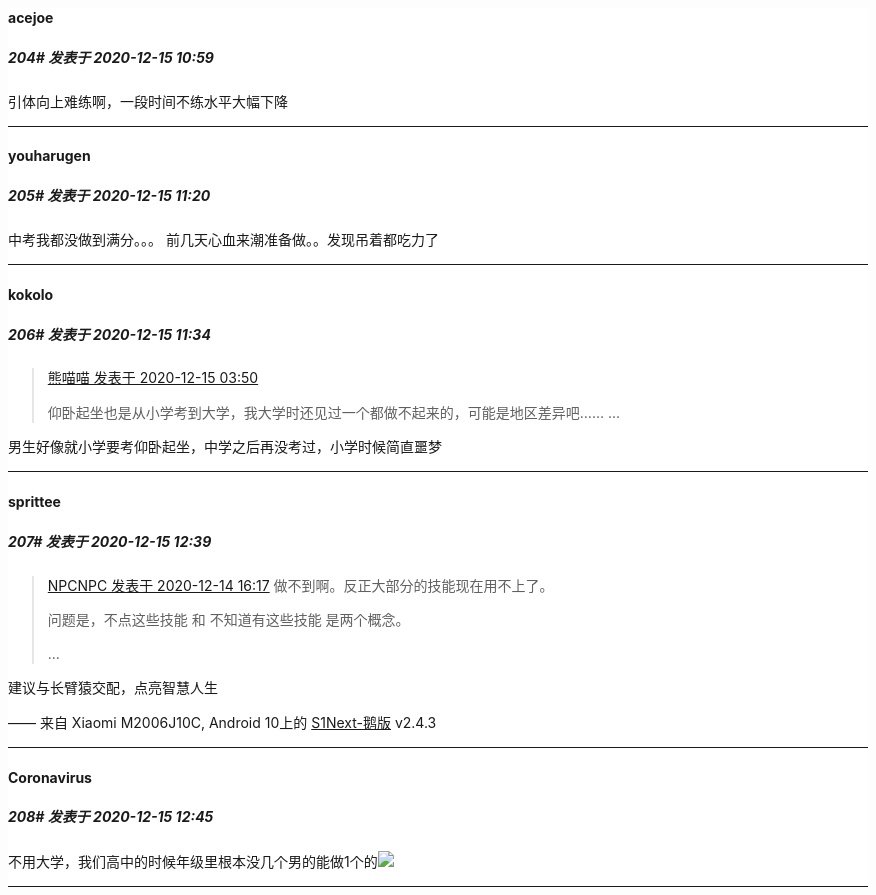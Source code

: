 ####  acejoe  
##### 204#       发表于 2020-12-15 10:59


引体向上难练啊，一段时间不练水平大幅下降


-----

####  youharugen  
##### 205#       发表于 2020-12-15 11:20


中考我都没做到满分。。。
前几天心血来潮准备做。。发现吊着都吃力了


-----

####  kokolo  
##### 206#       发表于 2020-12-15 11:34


<blockquote><a href="httphttps://bbs.saraba1st.com/2b/forum.php?mod=redirect&amp;goto=findpost&amp;pid=49723884&amp;ptid=1977544" target="_blank">熊喵喵 发表于 2020-12-15 03:50</a>

仰卧起坐也是从小学考到大学，我大学时还见过一个都做不起来的，可能是地区差异吧…… ...</blockquote>
男生好像就小学要考仰卧起坐，中学之后再没考过，小学时候简直噩梦


-----

####  sprittee  
##### 207#       发表于 2020-12-15 12:39


<blockquote><a href="httphttps://bbs.saraba1st.com/2b/forum.php?mod=redirect&amp;goto=findpost&amp;pid=49717844&amp;ptid=1977544" target="_blank">NPCNPC 发表于 2020-12-14 16:17</a>
做不到啊。反正大部分的技能现在用不上了。

问题是，不点这些技能 和 不知道有这些技能 是两个概念。

 ...</blockquote>
建议与长臂猿交配，点亮智慧人生

—— 来自 Xiaomi M2006J10C, Android 10上的 [S1Next-鹅版](https://github.com/ykrank/S1-Next/releases) v2.4.3


-----

####  Coronavirus  
##### 208#       发表于 2020-12-15 12:45


不用大学，我们高中的时候年级里根本没几个男的能做1个的<img src="https://static.saraba1st.com/image/smiley/face2017/067.png" referrerpolicy="no-referrer">


-----
